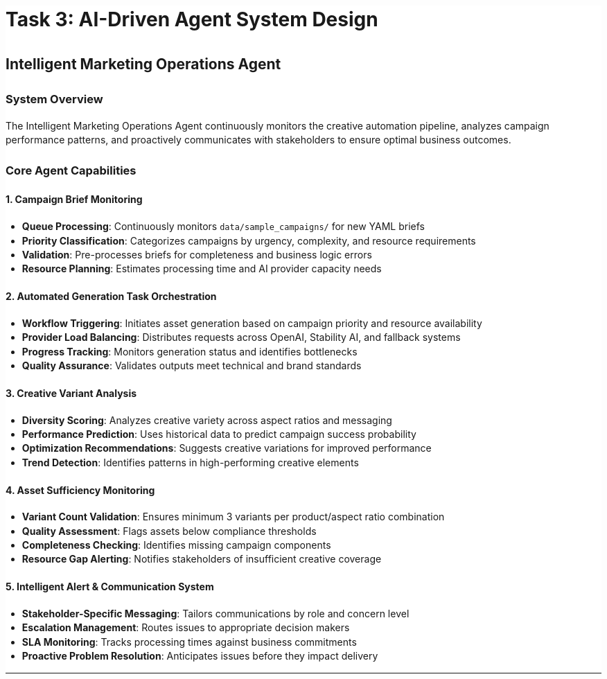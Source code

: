 # Task 3: AI-Driven Agent System Design

## Intelligent Marketing Operations Agent

### System Overview

The Intelligent Marketing Operations Agent continuously monitors the creative automation pipeline, analyzes campaign performance patterns, and proactively communicates with stakeholders to ensure optimal business outcomes.

### Core Agent Capabilities

#### 1. Campaign Brief Monitoring

- **Queue Processing**: Continuously monitors `data/sample_campaigns/` for new YAML briefs
- **Priority Classification**: Categorizes campaigns by urgency, complexity, and resource requirements
- **Validation**: Pre-processes briefs for completeness and business logic errors
- **Resource Planning**: Estimates processing time and AI provider capacity needs

#### 2. Automated Generation Task Orchestration

- **Workflow Triggering**: Initiates asset generation based on campaign priority and resource availability
- **Provider Load Balancing**: Distributes requests across OpenAI, Stability AI, and fallback systems
- **Progress Tracking**: Monitors generation status and identifies bottlenecks
- **Quality Assurance**: Validates outputs meet technical and brand standards

#### 3. Creative Variant Analysis

- **Diversity Scoring**: Analyzes creative variety across aspect ratios and messaging
- **Performance Prediction**: Uses historical data to predict campaign success probability
- **Optimization Recommendations**: Suggests creative variations for improved performance
- **Trend Detection**: Identifies patterns in high-performing creative elements

#### 4. Asset Sufficiency Monitoring

- **Variant Count Validation**: Ensures minimum 3 variants per product/aspect ratio combination
- **Quality Assessment**: Flags assets below compliance thresholds
- **Completeness Checking**: Identifies missing campaign components
- **Resource Gap Alerting**: Notifies stakeholders of insufficient creative coverage

#### 5. Intelligent Alert & Communication System

- **Stakeholder-Specific Messaging**: Tailors communications by role and concern level
- **Escalation Management**: Routes issues to appropriate decision makers
- **SLA Monitoring**: Tracks processing times against business commitments
- **Proactive Problem Resolution**: Anticipates issues before they impact delivery

---
